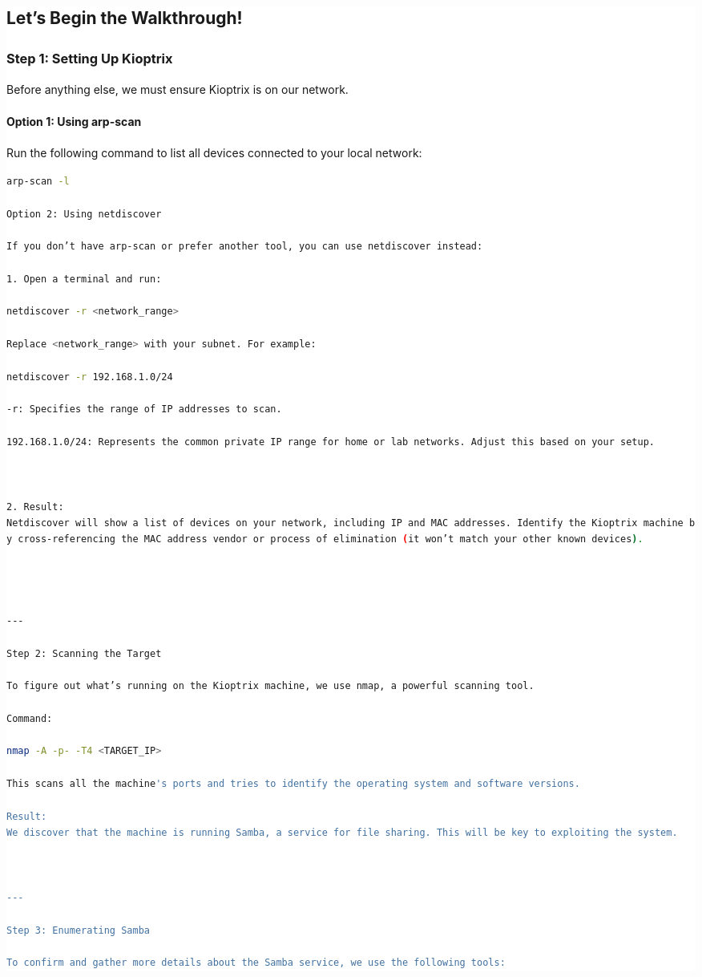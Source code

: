 
## Let’s Begin the Walkthrough!

### Step 1: Setting Up Kioptrix
Before anything else, we must ensure Kioptrix is on our network.  

#### Option 1: Using arp-scan
Run the following command to list all devices connected to your local network:  
```bash
arp-scan -l

Option 2: Using netdiscover

If you don’t have arp-scan or prefer another tool, you can use netdiscover instead:

1. Open a terminal and run:

netdiscover -r <network_range>

Replace <network_range> with your subnet. For example:

netdiscover -r 192.168.1.0/24

-r: Specifies the range of IP addresses to scan.

192.168.1.0/24: Represents the common private IP range for home or lab networks. Adjust this based on your setup.



2. Result:
Netdiscover will show a list of devices on your network, including IP and MAC addresses. Identify the Kioptrix machine by cross-referencing the MAC address vendor or process of elimination (it won’t match your other known devices).




---

Step 2: Scanning the Target

To figure out what’s running on the Kioptrix machine, we use nmap, a powerful scanning tool.

Command:

nmap -A -p- -T4 <TARGET_IP>

This scans all the machine's ports and tries to identify the operating system and software versions.

Result:
We discover that the machine is running Samba, a service for file sharing. This will be key to exploiting the system.



---

Step 3: Enumerating Samba

To confirm and gather more details about the Samba service, we use the following tools:

```
